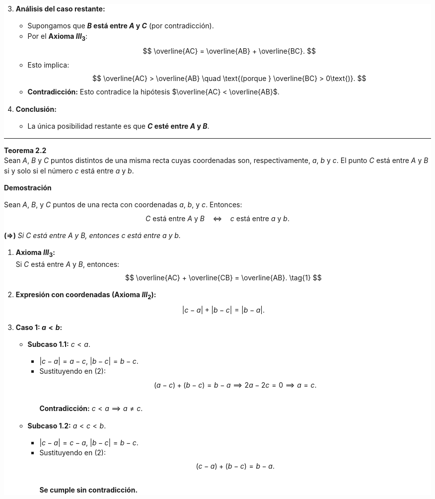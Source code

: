 3. **Análisis del caso restante:**  
   - Supongamos que **$B$ está entre $A$ y $C$** (por contradicción).  
   - Por el **Axioma $III_3$**:  
     $$  
     \overline{AC} = \overline{AB} + \overline{BC}.  
     $$  
   - Esto implica:  
     $$  
     \overline{AC} > \overline{AB} \quad \text{(porque } \overline{BC} > 0\text{)}.  
     $$  
   - **Contradicción:** Esto contradice la hipótesis $\overline{AC} < \overline{AB}$.  

4. **Conclusión:**  
   - La única posibilidad restante es que **$C$ esté entre $A$ y $B$**.  


---

**Teorema 2.2**  
Sean $A$, $B$ y $C$ puntos distintos de una misma recta cuyas coordenadas son, respectivamente, $a$, $b$ y $c$. El punto $C$ está entre $A$ y $B$ si y solo si el número $c$ está entre $a$ y $b$.  

**Demostración**  

Sean $A$, $B$, y $C$ puntos de una recta con coordenadas $a$, $b$, y $c$. Entonces:  
$$
C \text{ está entre } A \text{ y } B \quad \iff \quad c \text{ está entre } a \text{ y } b.
$$

**($\Rightarrow$)**  *Si $C$ está entre $A$ y $B$, entonces $c$ está entre $a$ y $b$.*

1. **Axioma $III_3$:**  
   Si $C$ está entre $A$ y $B$, entonces:  
   $$
   \overline{AC} + \overline{CB} = \overline{AB}. \tag{1}
   $$

2. **Expresión con coordenadas (Axioma $III_2$):**  
   $$
   |c - a| + |b - c| = |b - a|. \tag{2}
   $$

3. **Caso 1: $a < b$:**  
   - **Subcaso 1.1:** $c < a$.  
     - $|c - a| = a - c$, $|b - c| = b - c$.  
     - Sustituyendo en (2):  
       $$
       (a - c) + (b - c) = b - a \implies 2a - 2c = 0 \implies a = c.  
       $$  
       **Contradicción:** $c < a \implies a \neq c$.  

   - **Subcaso 1.2:** $a < c < b$.  
     - $|c - a| = c - a$, $|b - c| = b - c$.  
     - Sustituyendo en (2):  
       $$
       (c - a) + (b - c) = b - a.  
       $$  
       **Se cumple sin contradicción.**  
